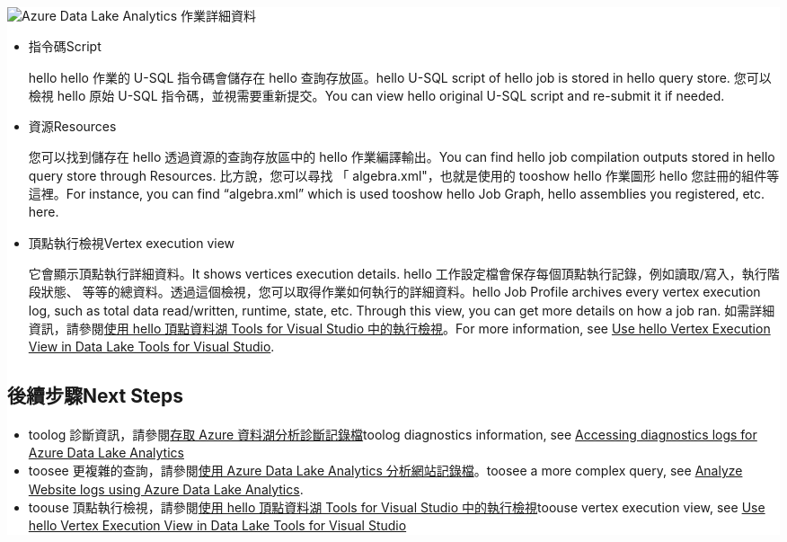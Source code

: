 ![Azure Data Lake Analytics 作業詳細資料](./media/data-lake-analytics-data-lake-tools-view-jobs/data-lake-tools-job-details.png)

* <span data-ttu-id="b6f2d-250">指令碼</span><span class="sxs-lookup"><span data-stu-id="b6f2d-250">Script</span></span>
  
    <span data-ttu-id="b6f2d-251">hello hello 作業的 U-SQL 指令碼會儲存在 hello 查詢存放區。</span><span class="sxs-lookup"><span data-stu-id="b6f2d-251">hello U-SQL script of hello job is stored in hello query store.</span></span> <span data-ttu-id="b6f2d-252">您可以檢視 hello 原始 U-SQL 指令碼，並視需要重新提交。</span><span class="sxs-lookup"><span data-stu-id="b6f2d-252">You can view hello original U-SQL script and re-submit it if needed.</span></span>
* <span data-ttu-id="b6f2d-253">資源</span><span class="sxs-lookup"><span data-stu-id="b6f2d-253">Resources</span></span>
  
    <span data-ttu-id="b6f2d-254">您可以找到儲存在 hello 透過資源的查詢存放區中的 hello 作業編譯輸出。</span><span class="sxs-lookup"><span data-stu-id="b6f2d-254">You can find hello job compilation outputs stored in hello query store through Resources.</span></span> <span data-ttu-id="b6f2d-255">比方說，您可以尋找 「 algebra.xml"，也就是使用的 tooshow hello 作業圖形 hello 您註冊的組件等這裡。</span><span class="sxs-lookup"><span data-stu-id="b6f2d-255">For instance, you can find “algebra.xml” which is used tooshow hello Job Graph, hello assemblies you registered, etc. here.</span></span>
* <span data-ttu-id="b6f2d-256">頂點執行檢視</span><span class="sxs-lookup"><span data-stu-id="b6f2d-256">Vertex execution view</span></span>
  
    <span data-ttu-id="b6f2d-257">它會顯示頂點執行詳細資料。</span><span class="sxs-lookup"><span data-stu-id="b6f2d-257">It shows vertices execution details.</span></span> <span data-ttu-id="b6f2d-258">hello 工作設定檔會保存每個頂點執行記錄，例如讀取/寫入，執行階段狀態、 等等的總資料。透過這個檢視，您可以取得作業如何執行的詳細資料。</span><span class="sxs-lookup"><span data-stu-id="b6f2d-258">hello Job Profile archives every vertex execution log, such as total data read/written, runtime, state, etc. Through this view, you can get more details on how a job ran.</span></span> <span data-ttu-id="b6f2d-259">如需詳細資訊，請參閱[使用 hello 頂點資料湖 Tools for Visual Studio 中的執行檢視](data-lake-analytics-data-lake-tools-use-vertex-execution-view.md)。</span><span class="sxs-lookup"><span data-stu-id="b6f2d-259">For more information, see [Use hello Vertex Execution View in Data Lake Tools for Visual Studio](data-lake-analytics-data-lake-tools-use-vertex-execution-view.md).</span></span>

## <a name="next-steps"></a><span data-ttu-id="b6f2d-260">後續步驟</span><span class="sxs-lookup"><span data-stu-id="b6f2d-260">Next Steps</span></span>
* <span data-ttu-id="b6f2d-261">toolog 診斷資訊，請參閱[存取 Azure 資料湖分析診斷記錄檔](data-lake-analytics-diagnostic-logs.md)</span><span class="sxs-lookup"><span data-stu-id="b6f2d-261">toolog diagnostics information, see [Accessing diagnostics logs for Azure Data Lake Analytics](data-lake-analytics-diagnostic-logs.md)</span></span>
* <span data-ttu-id="b6f2d-262">toosee 更複雜的查詢，請參閱[使用 Azure Data Lake Analytics 分析網站記錄檔](data-lake-analytics-analyze-weblogs.md)。</span><span class="sxs-lookup"><span data-stu-id="b6f2d-262">toosee a more complex query, see [Analyze Website logs using Azure Data Lake Analytics](data-lake-analytics-analyze-weblogs.md).</span></span>
* <span data-ttu-id="b6f2d-263">toouse 頂點執行檢視，請參閱[使用 hello 頂點資料湖 Tools for Visual Studio 中的執行檢視](data-lake-analytics-data-lake-tools-use-vertex-execution-view.md)</span><span class="sxs-lookup"><span data-stu-id="b6f2d-263">toouse vertex execution view, see [Use hello Vertex Execution View in Data Lake Tools for Visual Studio](data-lake-analytics-data-lake-tools-use-vertex-execution-view.md)</span></span>

